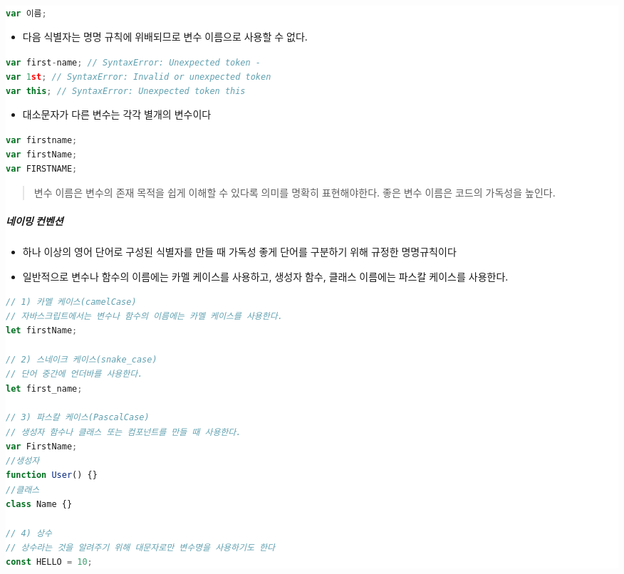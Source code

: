 ```js
var 이름;
```

- 다음 식별자는 명명 규칙에 위배되므로 변수 이름으로 사용할 수 없다.

```js
var first-name; // SyntaxError: Unexpected token -
var 1st; // SyntaxError: Invalid or unexpected token
var this; // SyntaxError: Unexpected token this
```

- 대소문자가 다른 변수는 각각 별개의 변수이다

```js
var firstname;
var firstName;
var FIRSTNAME;
```

> 변수 이름은 변수의 존재 목적을 쉽게 이해할 수 있다록 의미를 명확히 표현해야한다. 좋은 변수 이름은 코드의 가독성을 높인다.

##### 네이밍 컨벤션

- 하나 이상의 영어 단어로 구성된 식별자를 만들 때 가독성 좋게 단어를 구분하기 위해 규정한 명명규칙이다

- 일반적으로 변수나 함수의 이름에는 카멜 케이스를 사용하고, 생성자 함수, 클래스 이름에는 파스칼 케이스를 사용한다.

```js
// 1) 카멜 케이스(camelCase)
// 자바스크립트에서는 변수나 함수의 이름에는 카멜 케이스를 사용한다.
let firstName;

// 2) 스네이크 케이스(snake_case)
// 단어 중간에 언더바를 사용한다.
let first_name;

// 3) 파스칼 케이스(PascalCase)
// 생성자 함수나 클래스 또는 컴포넌트를 만들 때 사용한다.
var FirstName;
//생성자
function User() {}
//클래스
class Name {}

// 4) 상수
// 상수라는 것을 알려주기 위해 대문자로만 변수명을 사용하기도 한다
const HELLO = 10;
```
